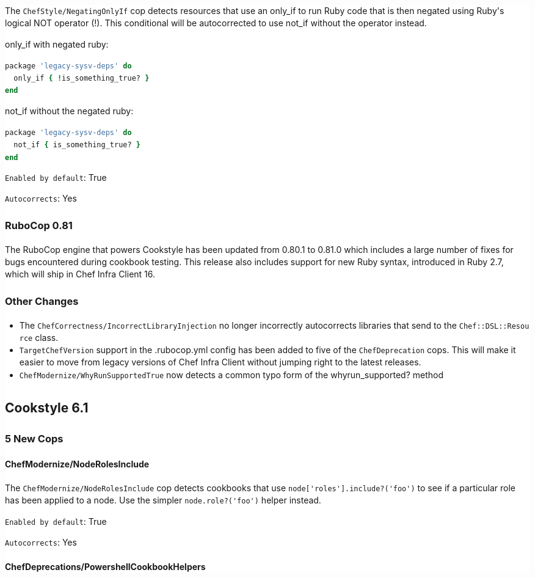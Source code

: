 The `ChefStyle/NegatingOnlyIf` cop detects resources that use an only_if to run Ruby code that is then negated using Ruby's logical NOT operator (!). This conditional will be autocorrected to use not_if without the operator instead.

only_if with negated ruby:

```ruby
package 'legacy-sysv-deps' do
  only_if { !is_something_true? }
end
```

not_if without the negated ruby:

```ruby
package 'legacy-sysv-deps' do
  not_if { is_something_true? }
end
```

`Enabled by default`: True

`Autocorrects`: Yes

### RuboCop 0.81

The RuboCop engine that powers Cookstyle has been updated from 0.80.1 to 0.81.0 which includes a large number of fixes for bugs encountered during cookbook testing. This release also includes support for new Ruby syntax, introduced in Ruby 2.7, which will ship in Chef Infra Client 16.

### Other Changes

- The `ChefCorrectness/IncorrectLibraryInjection` no longer incorrectly autocorrects libraries that send to the `Chef::DSL::Resource` class.
- `TargetChefVersion` support in the .rubocop.yml config has been added to five of the `ChefDeprecation` cops. This will make it easier to move from legacy versions of Chef Infra Client without jumping right to the latest releases.
- `ChefModernize/WhyRunSupportedTrue` now detects a common typo form of the whyrun_supported? method

## Cookstyle 6.1

### 5 New Cops

#### ChefModernize/NodeRolesInclude

The `ChefModernize/NodeRolesInclude` cop detects cookbooks that use `node['roles'].include?('foo')` to see if a particular role has been applied to a node. Use the simpler `node.role?('foo')` helper instead.

`Enabled by default`: True

`Autocorrects`: Yes

#### ChefDeprecations/PowershellCookbookHelpers
